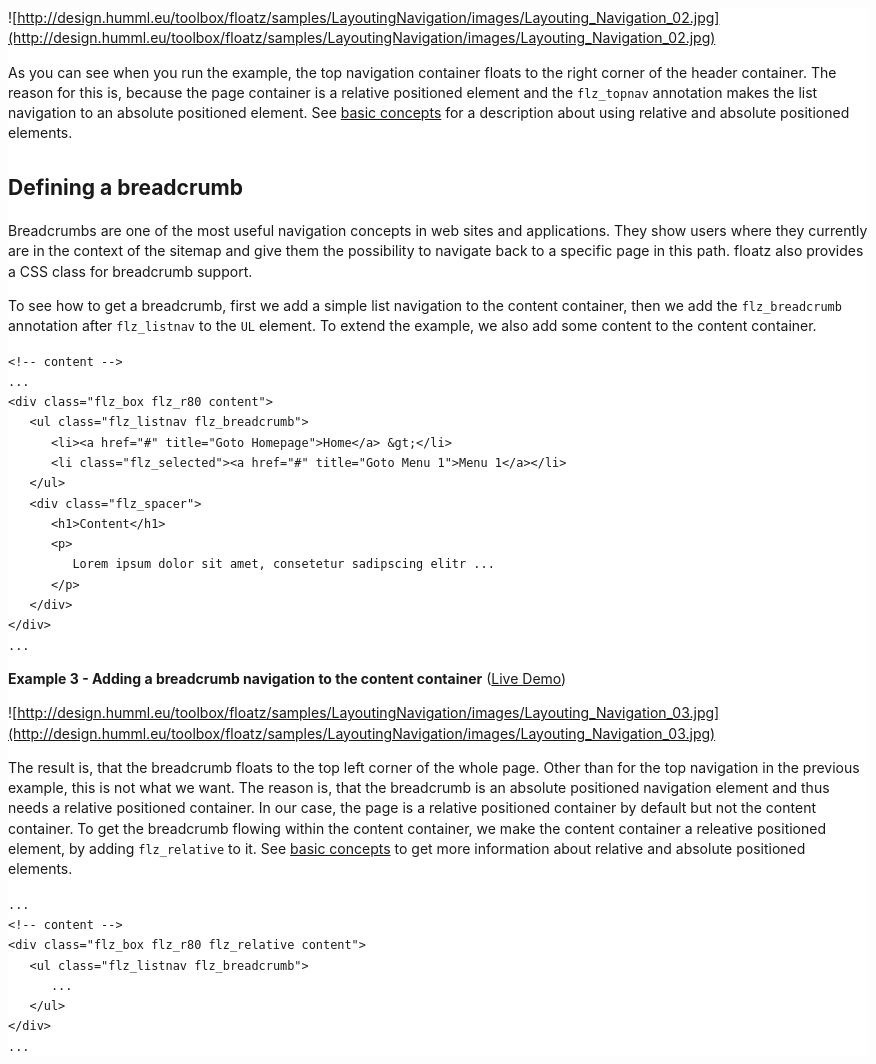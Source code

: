 ![http://design.humml.eu/toolbox/floatz/samples/LayoutingNavigation/images/Layouting_Navigation_02.jpg](http://design.humml.eu/toolbox/floatz/samples/LayoutingNavigation/images/Layouting_Navigation_02.jpg)

As you can see when you run the example, the top navigation container floats to the right corner of the header container. The reason for this is, because the page container is a relative positioned element and the `flz_topnav` annotation makes the list navigation to an absolute positioned element. See [basic concepts](BasicConcepts.md) for a description about using relative and absolute positioned elements.

## Defining a breadcrumb ##
Breadcrumbs are one of the most useful navigation concepts in web sites and applications. They show users where they currently are in the context of the sitemap and give them the possibility to navigate back to a specific page in this path. floatz also provides a CSS class for breadcrumb support.

To see how to get a breadcrumb, first we add a simple list navigation to the content container, then we add the `flz_breadcrumb` annotation after `flz_listnav` to the `UL` element. To extend the example, we also add some content to the content container.

```
<!-- content -->
...
<div class="flz_box flz_r80 content">
   <ul class="flz_listnav flz_breadcrumb">
      <li><a href="#" title="Goto Homepage">Home</a> &gt;</li>
      <li class="flz_selected"><a href="#" title="Goto Menu 1">Menu 1</a></li>
   </ul>
   <div class="flz_spacer">
      <h1>Content</h1>
      <p>
         Lorem ipsum dolor sit amet, consetetur sadipscing elitr ...
      </p>
   </div>
</div>
...
```

**Example 3 - Adding a breadcrumb navigation to the content container** ([Live Demo](http://design.humml.eu/toolbox/floatz/samples/LayoutingNavigation/LayoutingNavigation_03.html))

![http://design.humml.eu/toolbox/floatz/samples/LayoutingNavigation/images/Layouting_Navigation_03.jpg](http://design.humml.eu/toolbox/floatz/samples/LayoutingNavigation/images/Layouting_Navigation_03.jpg)

The result is, that the breadcrumb floats to the top left corner of the whole page. Other than for the top navigation in the previous example, this is not what we want. The reason is, that the breadcrumb is an absolute positioned navigation element and thus needs a relative positioned container. In our case, the page is a relative positioned container by default but not the content container. To get the breadcrumb flowing within the content container, we make the content container a releative positioned element, by adding `flz_relative` to it. See [basic concepts](BasicConcepts.md) to get more information about relative and absolute positioned elements.

```
...
<!-- content -->
<div class="flz_box flz_r80 flz_relative content">
   <ul class="flz_listnav flz_breadcrumb">
      ...
   </ul>
</div>
...
```
